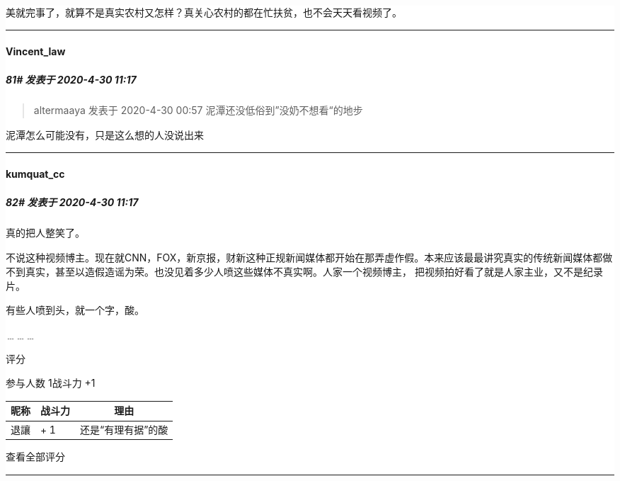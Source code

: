 
美就完事了，就算不是真实农村又怎样？真关心农村的都在忙扶贫，也不会天天看视频了。







*****

####  Vincent_law  
##### 81#       发表于 2020-4-30 11:17



<blockquote>altermaaya 发表于 2020-4-30 00:57
泥潭还没低俗到”没奶不想看“的地步</blockquote>
泥潭怎么可能没有，只是这么想的人没说出来







*****

####  kumquat_cc  
##### 82#       发表于 2020-4-30 11:17




真的把人整笑了。


不说这种视频博主。现在就CNN，FOX，新京报，财新这种正规新闻媒体都开始在那弄虚作假。本来应该最最讲究真实的传统新闻媒体都做不到真实，甚至以造假造谣为荣。也没见着多少人喷这些媒体不真实啊。人家一个视频博主， 把视频拍好看了就是人家主业，又不是纪录片。


有些人喷到头，就一个字，酸。



﹍﹍﹍

评分





 参与人数 1战斗力 +1

|昵称|战斗力|理由|
|----|---|---|
| 退讓| + 1|还是“有理有据”的酸|



查看全部评分






*****
